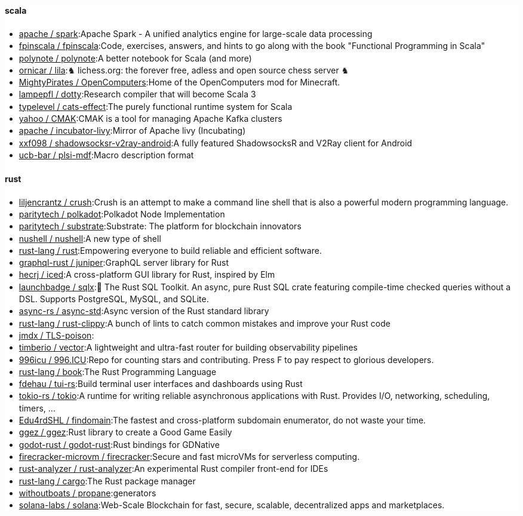 #### scala
* [apache / spark](https://github.com/apache/spark):Apache Spark - A unified analytics engine for large-scale data processing
* [fpinscala / fpinscala](https://github.com/fpinscala/fpinscala):Code, exercises, answers, and hints to go along with the book "Functional Programming in Scala"
* [polynote / polynote](https://github.com/polynote/polynote):A better notebook for Scala (and more)
* [ornicar / lila](https://github.com/ornicar/lila):♞ lichess.org: the forever free, adless and open source chess server ♞
* [MightyPirates / OpenComputers](https://github.com/MightyPirates/OpenComputers):Home of the OpenComputers mod for Minecraft.
* [lampepfl / dotty](https://github.com/lampepfl/dotty):Research compiler that will become Scala 3
* [typelevel / cats-effect](https://github.com/typelevel/cats-effect):The purely functional runtime system for Scala
* [yahoo / CMAK](https://github.com/yahoo/CMAK):CMAK is a tool for managing Apache Kafka clusters
* [apache / incubator-livy](https://github.com/apache/incubator-livy):Mirror of Apache livy (Incubating)
* [xxf098 / shadowsocksr-v2ray-android](https://github.com/xxf098/shadowsocksr-v2ray-android):A fully featured ShadowsocksR and V2Ray client for Android
* [ucb-bar / plsi-mdf](https://github.com/ucb-bar/plsi-mdf):Macro description format

#### rust
* [liljencrantz / crush](https://github.com/liljencrantz/crush):Crush is an attempt to make a command line shell that is also a powerful modern programming language.
* [paritytech / polkadot](https://github.com/paritytech/polkadot):Polkadot Node Implementation
* [paritytech / substrate](https://github.com/paritytech/substrate):Substrate: The platform for blockchain innovators
* [nushell / nushell](https://github.com/nushell/nushell):A new type of shell
* [rust-lang / rust](https://github.com/rust-lang/rust):Empowering everyone to build reliable and efficient software.
* [graphql-rust / juniper](https://github.com/graphql-rust/juniper):GraphQL server library for Rust
* [hecrj / iced](https://github.com/hecrj/iced):A cross-platform GUI library for Rust, inspired by Elm
* [launchbadge / sqlx](https://github.com/launchbadge/sqlx):🧰 The Rust SQL Toolkit. An async, pure Rust SQL crate featuring compile-time checked queries without a DSL. Supports PostgreSQL, MySQL, and SQLite.
* [async-rs / async-std](https://github.com/async-rs/async-std):Async version of the Rust standard library
* [rust-lang / rust-clippy](https://github.com/rust-lang/rust-clippy):A bunch of lints to catch common mistakes and improve your Rust code
* [jmdx / TLS-poison](https://github.com/jmdx/TLS-poison):
* [timberio / vector](https://github.com/timberio/vector):A lightweight and ultra-fast router for building observability pipelines
* [996icu / 996.ICU](https://github.com/996icu/996.ICU):Repo for counting stars and contributing. Press F to pay respect to glorious developers.
* [rust-lang / book](https://github.com/rust-lang/book):The Rust Programming Language
* [fdehau / tui-rs](https://github.com/fdehau/tui-rs):Build terminal user interfaces and dashboards using Rust
* [tokio-rs / tokio](https://github.com/tokio-rs/tokio):A runtime for writing reliable asynchronous applications with Rust. Provides I/O, networking, scheduling, timers, ...
* [Edu4rdSHL / findomain](https://github.com/Edu4rdSHL/findomain):The fastest and cross-platform subdomain enumerator, do not waste your time.
* [ggez / ggez](https://github.com/ggez/ggez):Rust library to create a Good Game Easily
* [godot-rust / godot-rust](https://github.com/godot-rust/godot-rust):Rust bindings for GDNative
* [firecracker-microvm / firecracker](https://github.com/firecracker-microvm/firecracker):Secure and fast microVMs for serverless computing.
* [rust-analyzer / rust-analyzer](https://github.com/rust-analyzer/rust-analyzer):An experimental Rust compiler front-end for IDEs
* [rust-lang / cargo](https://github.com/rust-lang/cargo):The Rust package manager
* [withoutboats / propane](https://github.com/withoutboats/propane):generators
* [solana-labs / solana](https://github.com/solana-labs/solana):Web-Scale Blockchain for fast, secure, scalable, decentralized apps and marketplaces.